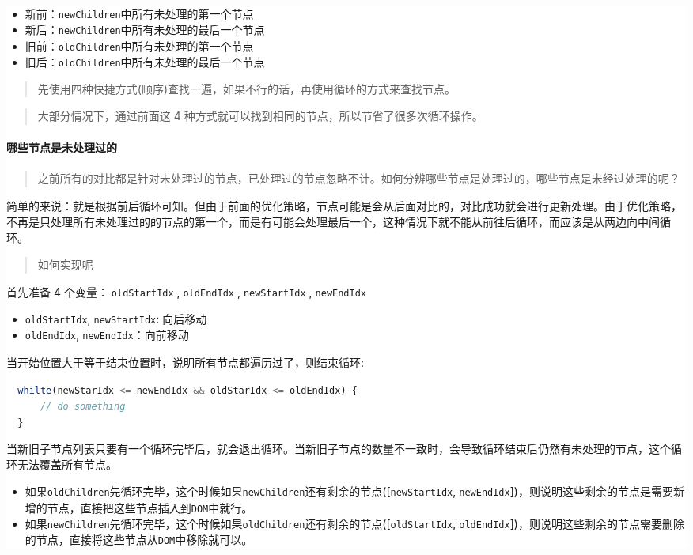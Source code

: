 - 新前：`newChildren`中所有未处理的第一个节点
- 新后：`newChildren`中所有未处理的最后一个节点
- 旧前：`oldChildren`中所有未处理的第一个节点
- 旧后：`oldChildren`中所有未处理的最后一个节点

> 先使用四种快捷方式(顺序)查找一遍，如果不行的话，再使用循环的方式来查找节点。

> 大部分情况下，通过前面这 4 种方式就可以找到相同的节点，所以节省了很多次循环操作。

#### 哪些节点是未处理过的

> 之前所有的对比都是针对未处理过的节点，已处理过的节点忽略不计。如何分辨哪些节点是处理过的，哪些节点是未经过处理的呢？

简单的来说：就是根据前后循环可知。但由于前面的优化策略，节点可能是会从后面对比的，对比成功就会进行更新处理。由于优化策略，不再是只处理所有未处理过的的节点的第一个，而是有可能会处理最后一个，这种情况下就不能从前往后循环，而应该是从两边向中间循环。

> 如何实现呢

首先准备 4 个变量： `oldStartIdx` , `oldEndIdx` , `newStartIdx` , `newEndIdx`

- `oldStartIdx`, `newStartIdx`: 向后移动
- `oldEndIdx`, `newEndIdx`：向前移动

当开始位置大于等于结束位置时，说明所有节点都遍历过了，则结束循环:

```js
  whilte(newStarIdx <= newEndIdx && oldStarIdx <= oldEndIdx) {
      // do something
  }
```

当新旧子节点列表只要有一个循环完毕后，就会退出循环。当新旧子节点的数量不一致时，会导致循环结束后仍然有未处理的节点，这个循环无法覆盖所有节点。

- 如果`oldChildren`先循环完毕，这个时候如果`newChildren`还有剩余的节点([`newStartIdx`, `newEndIdx`])，则说明这些剩余的节点是需要新增的节点，直接把这些节点插入到`DOM`中就行。
- 如果`newChildren`先循环完毕，这个时候如果`oldChildren`还有剩余的节点([`oldStartIdx`, `oldEndIdx`])，则说明这些剩余的节点需要删除的节点，直接将这些节点从`DOM`中移除就可以。
